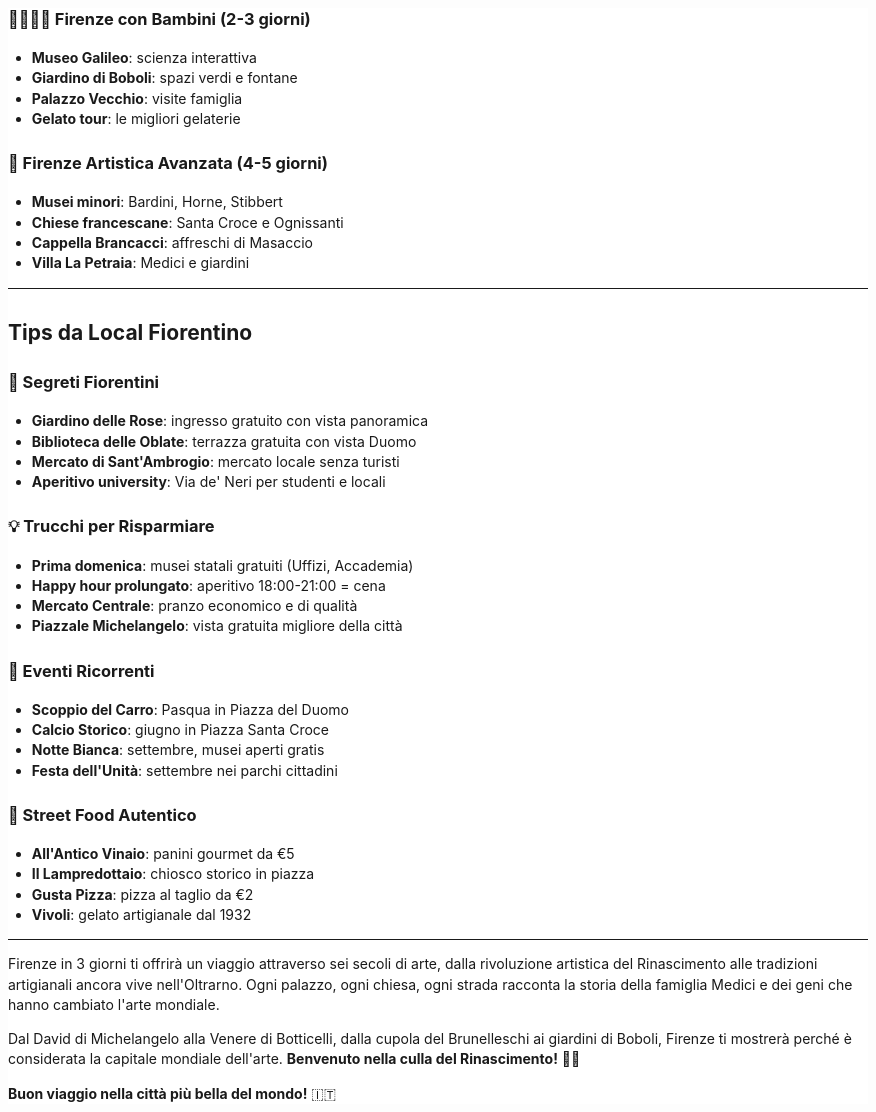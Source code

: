### 👨‍👩‍👧‍👦 Firenze con Bambini (2-3 giorni)
- **Museo Galileo**: scienza interattiva
- **Giardino di Boboli**: spazi verdi e fontane
- **Palazzo Vecchio**: visite famiglia
- **Gelato tour**: le migliori gelaterie

### 🎨 Firenze Artistica Avanzata (4-5 giorni)
- **Musei minori**: Bardini, Horne, Stibbert
- **Chiese francescane**: Santa Croce e Ognissanti
- **Cappella Brancacci**: affreschi di Masaccio
- **Villa La Petraia**: Medici e giardini

---

## Tips da Local Fiorentino

### **🤫 Segreti Fiorentini**
- **Giardino delle Rose**: ingresso gratuito con vista panoramica
- **Biblioteca delle Oblate**: terrazza gratuita con vista Duomo
- **Mercato di Sant'Ambrogio**: mercato locale senza turisti
- **Aperitivo university**: Via de' Neri per studenti e locali

### **💡 Trucchi per Risparmiare**
- **Prima domenica**: musei statali gratuiti (Uffizi, Accademia)
- **Happy hour prolungato**: aperitivo 18:00-21:00 = cena
- **Mercato Centrale**: pranzo economico e di qualità
- **Piazzale Michelangelo**: vista gratuita migliore della città

### **📅 Eventi Ricorrenti**
- **Scoppio del Carro**: Pasqua in Piazza del Duomo
- **Calcio Storico**: giugno in Piazza Santa Croce
- **Notte Bianca**: settembre, musei aperti gratis
- **Festa dell'Unità**: settembre nei parchi cittadini

### **🍕 Street Food Autentico**
- **All'Antico Vinaio**: panini gourmet da €5
- **Il Lampredottaio**: chiosco storico in piazza
- **Gusta Pizza**: pizza al taglio da €2
- **Vivoli**: gelato artigianale dal 1932

---

Firenze in 3 giorni ti offrirà un viaggio attraverso sei secoli di arte, dalla rivoluzione artistica del Rinascimento alle tradizioni artigianali ancora vive nell'Oltrarno. Ogni palazzo, ogni chiesa, ogni strada racconta la storia della famiglia Medici e dei geni che hanno cambiato l'arte mondiale.

Dal David di Michelangelo alla Venere di Botticelli, dalla cupola del Brunelleschi ai giardini di Boboli, Firenze ti mostrerà perché è considerata la capitale mondiale dell'arte. **Benvenuto nella culla del Rinascimento!** 🎨✨

**Buon viaggio nella città più bella del mondo!** 🇮🇹